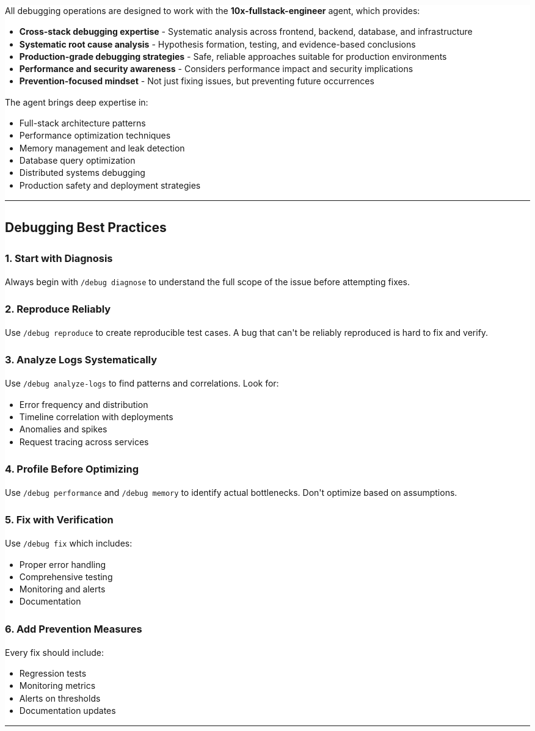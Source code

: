 All debugging operations are designed to work with the **10x-fullstack-engineer** agent, which provides:

- **Cross-stack debugging expertise** - Systematic analysis across frontend, backend, database, and infrastructure
- **Systematic root cause analysis** - Hypothesis formation, testing, and evidence-based conclusions
- **Production-grade debugging strategies** - Safe, reliable approaches suitable for production environments
- **Performance and security awareness** - Considers performance impact and security implications
- **Prevention-focused mindset** - Not just fixing issues, but preventing future occurrences

The agent brings deep expertise in:
- Full-stack architecture patterns
- Performance optimization techniques
- Memory management and leak detection
- Database query optimization
- Distributed systems debugging
- Production safety and deployment strategies

---

## Debugging Best Practices

### 1. Start with Diagnosis
Always begin with `/debug diagnose` to understand the full scope of the issue before attempting fixes.

### 2. Reproduce Reliably
Use `/debug reproduce` to create reproducible test cases. A bug that can't be reliably reproduced is hard to fix and verify.

### 3. Analyze Logs Systematically
Use `/debug analyze-logs` to find patterns and correlations. Look for:
- Error frequency and distribution
- Timeline correlation with deployments
- Anomalies and spikes
- Request tracing across services

### 4. Profile Before Optimizing
Use `/debug performance` and `/debug memory` to identify actual bottlenecks. Don't optimize based on assumptions.

### 5. Fix with Verification
Use `/debug fix` which includes:
- Proper error handling
- Comprehensive testing
- Monitoring and alerts
- Documentation

### 6. Add Prevention Measures
Every fix should include:
- Regression tests
- Monitoring metrics
- Alerts on thresholds
- Documentation updates

---